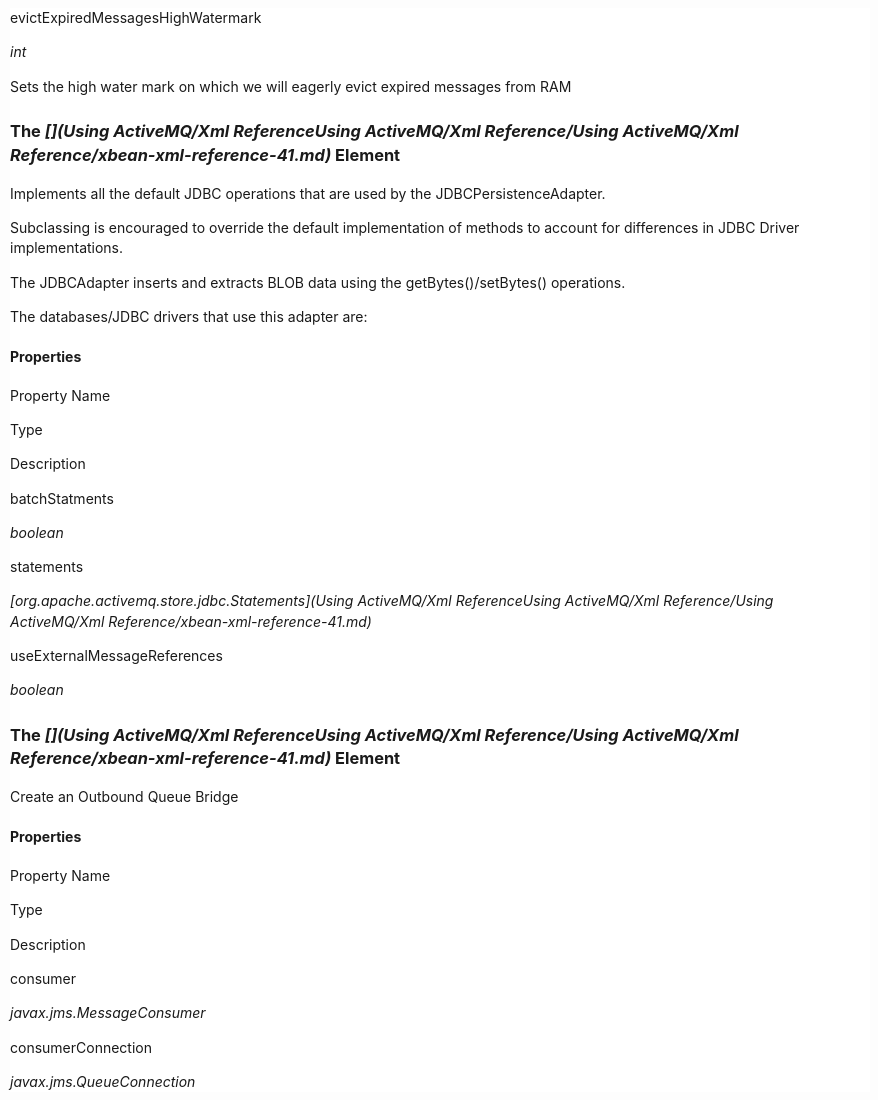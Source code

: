 evictExpiredMessagesHighWatermark

_int_

Sets the high water mark on which we will eagerly evict expired messages from RAM

### The _[<oracleJDBCAdapter>](Using ActiveMQ/Xml ReferenceUsing ActiveMQ/Xml Reference/Using ActiveMQ/Xml Reference/xbean-xml-reference-41.md)_ Element

Implements all the default JDBC operations that are used by the JDBCPersistenceAdapter.

Subclassing is encouraged to override the default implementation of methods to account for differences in JDBC Driver implementations.

The JDBCAdapter inserts and extracts BLOB data using the getBytes()/setBytes() operations.

The databases/JDBC drivers that use this adapter are:

#### Properties

Property Name

Type

Description

batchStatments

_boolean_

statements

_[org.apache.activemq.store.jdbc.Statements](Using ActiveMQ/Xml ReferenceUsing ActiveMQ/Xml Reference/Using ActiveMQ/Xml Reference/xbean-xml-reference-41.md)_

useExternalMessageReferences

_boolean_

### The _[<outboundQueueBridge>](Using ActiveMQ/Xml ReferenceUsing ActiveMQ/Xml Reference/Using ActiveMQ/Xml Reference/xbean-xml-reference-41.md)_ Element

Create an Outbound Queue Bridge

#### Properties

Property Name

Type

Description

consumer

_javax.jms.MessageConsumer_

consumerConnection

_javax.jms.QueueConnection_
